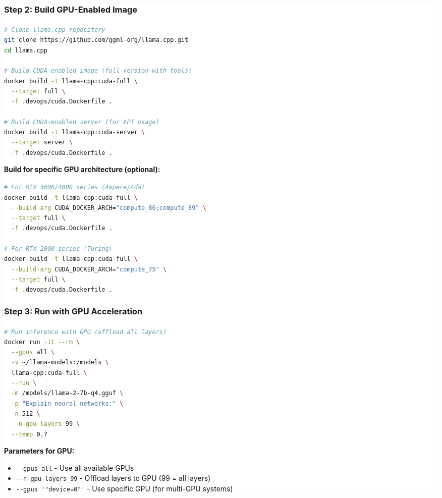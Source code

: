 ### Step 2: Build GPU-Enabled Image

```bash
# Clone llama.cpp repository
git clone https://github.com/ggml-org/llama.cpp.git
cd llama.cpp

# Build CUDA-enabled image (full version with tools)
docker build -t llama-cpp:cuda-full \
  --target full \
  -f .devops/cuda.Dockerfile .

# Build CUDA-enabled server (for API usage)
docker build -t llama-cpp:cuda-server \
  --target server \
  -f .devops/cuda.Dockerfile .
```

**Build for specific GPU architecture (optional):**
```bash
# For RTX 3000/4000 series (Ampere/Ada)
docker build -t llama-cpp:cuda-full \
  --build-arg CUDA_DOCKER_ARCH="compute_86;compute_89" \
  --target full \
  -f .devops/cuda.Dockerfile .

# For RTX 2000 series (Turing)
docker build -t llama-cpp:cuda-full \
  --build-arg CUDA_DOCKER_ARCH="compute_75" \
  --target full \
  -f .devops/cuda.Dockerfile .
```

### Step 3: Run with GPU Acceleration

```bash
# Run inference with GPU (offload all layers)
docker run -it --rm \
  --gpus all \
  -v ~/llama-models:/models \
  llama-cpp:cuda-full \
  --run \
  -m /models/llama-2-7b-q4.gguf \
  -p "Explain neural networks:" \
  -n 512 \
  --n-gpu-layers 99 \
  --temp 0.7
```

**Parameters for GPU:**
- `--gpus all` - Use all available GPUs
- `--n-gpu-layers 99` - Offload layers to GPU (99 = all layers)
- `--gpus '"device=0"'` - Use specific GPU (for multi-GPU systems)
